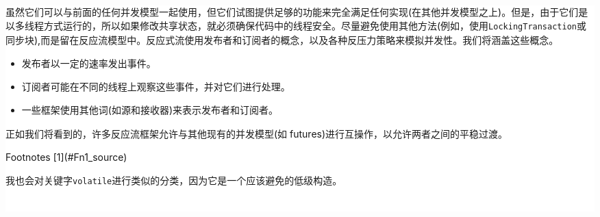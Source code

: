 虽然它们可以与前面的任何并发模型一起使用，但它们试图提供足够的功能来完全满足任何实现(在其他并发模型之上)。但是，由于它们是以多线程方式运行的，所以如果修改共享状态，就必须确保代码中的线程安全。尽量避免使用其他方法(例如，使用`LockingTransaction`或同步块),而是留在反应流模型中。反应式流使用发布者和订阅者的概念，以及各种反压力策略来模拟并发性。我们将涵盖这些概念。

*   发布者以一定的速率发出事件。

*   订阅者可能在不同的线程上观察这些事件，并对它们进行处理。

*   一些框架使用其他词(如源和接收器)来表示发布者和订阅者。

正如我们将看到的，许多反应流框架允许与其他现有的并发模型(如 futures)进行互操作，以允许两者之间的平稳过渡。

<aside class="FootnoteSection" epub:type="footnotes">Footnotes [1](#Fn1_source)

我也会对关键字`volatile`进行类似的分类，因为它是一个应该避免的低级构造。

 </aside>